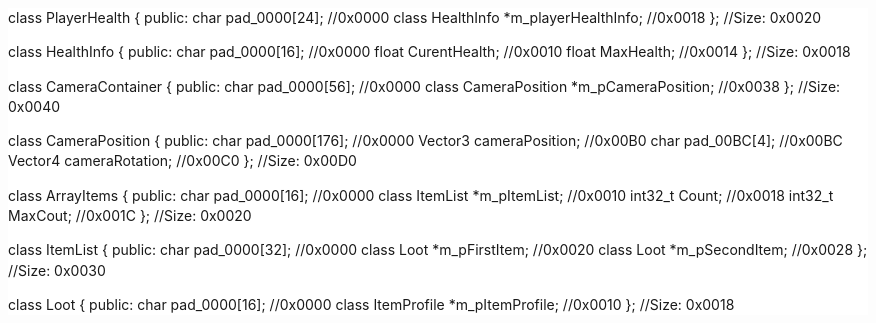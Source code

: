 class PlayerHealth
{
public:
	char pad_0000[24]; //0x0000
	class HealthInfo *m_playerHealthInfo; //0x0018
}; //Size: 0x0020
 
class HealthInfo
{
public:
	char pad_0000[16]; //0x0000
	float CurentHealth; //0x0010
	float MaxHealth; //0x0014
}; //Size: 0x0018
 
class CameraContainer
{
public:
	char pad_0000[56]; //0x0000
	class CameraPosition *m_pCameraPosition; //0x0038
}; //Size: 0x0040
 
class CameraPosition
{
public:
	char pad_0000[176]; //0x0000
	Vector3 cameraPosition; //0x00B0
	char pad_00BC[4]; //0x00BC
	Vector4 cameraRotation; //0x00C0
}; //Size: 0x00D0
 
class ArrayItems
{
public:
	char pad_0000[16]; //0x0000
	class ItemList *m_pItemList; //0x0010
	int32_t Count; //0x0018
	int32_t MaxCout; //0x001C
}; //Size: 0x0020
 
class ItemList
{
public:
	char pad_0000[32]; //0x0000
	class Loot *m_pFirstItem; //0x0020
	class Loot *m_pSecondItem; //0x0028
}; //Size: 0x0030
 
class Loot
{
public:
	char pad_0000[16]; //0x0000
	class ItemProfile *m_pItemProfile; //0x0010
}; //Size: 0x0018
 